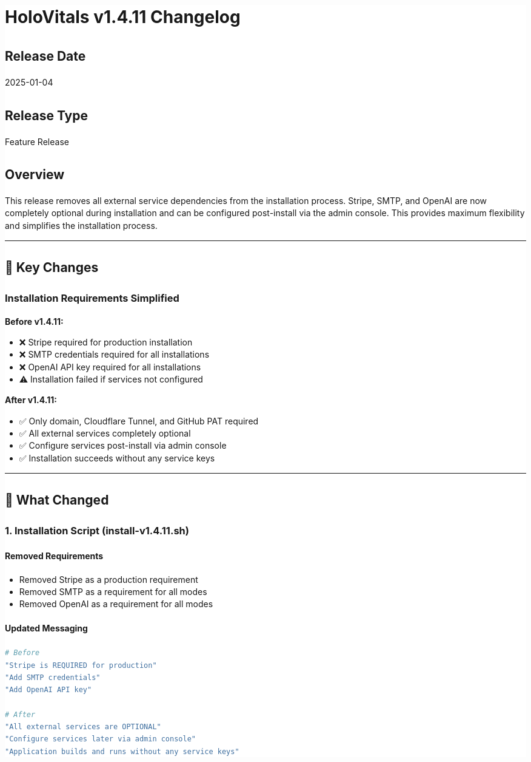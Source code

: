 # HoloVitals v1.4.11 Changelog

## Release Date
2025-01-04

## Release Type
Feature Release

## Overview
This release removes all external service dependencies from the installation process. Stripe, SMTP, and OpenAI are now completely optional during installation and can be configured post-install via the admin console. This provides maximum flexibility and simplifies the installation process.

---

## 🎯 Key Changes

### Installation Requirements Simplified
**Before v1.4.11:**
- ❌ Stripe required for production installation
- ❌ SMTP credentials required for all installations
- ❌ OpenAI API key required for all installations
- ⚠️ Installation failed if services not configured

**After v1.4.11:**
- ✅ Only domain, Cloudflare Tunnel, and GitHub PAT required
- ✅ All external services completely optional
- ✅ Configure services post-install via admin console
- ✅ Installation succeeds without any service keys

---

## 📝 What Changed

### 1. Installation Script (install-v1.4.11.sh)

#### Removed Requirements
- Removed Stripe as a production requirement
- Removed SMTP as a requirement for all modes
- Removed OpenAI as a requirement for all modes

#### Updated Messaging
```bash
# Before
"Stripe is REQUIRED for production"
"Add SMTP credentials"
"Add OpenAI API key"

# After
"All external services are OPTIONAL"
"Configure services later via admin console"
"Application builds and runs without any service keys"
```
